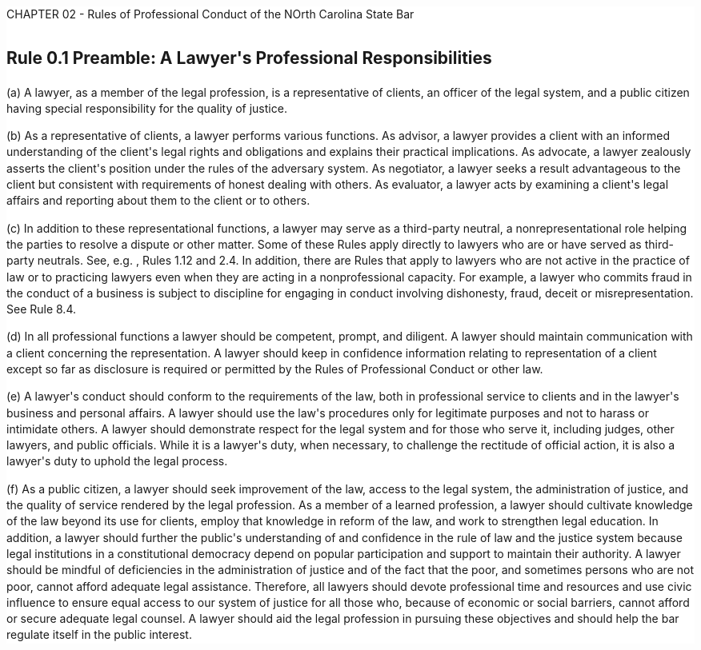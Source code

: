 ﻿CHAPTER 02 - Rules of Professional Conduct of the NOrth Carolina State Bar


## Rule 0.1	Preamble: A Lawyer's Professional Responsibilities


(a)  A lawyer, as a member of the legal profession, is a representative of clients, an officer of the legal system, and a public citizen having special responsibility for the quality of justice.


(b)  As a representative of clients, a lawyer performs various functions. As advisor, a lawyer provides a client with an informed understanding of the client's legal rights and obligations and explains their practical implications. As advocate, a lawyer zealously asserts the client's position under the rules of the adversary system. As negotiator, a lawyer seeks a result advantageous to the client but consistent with requirements of honest dealing with others. As evaluator, a lawyer acts by examining a client's legal affairs and reporting about them to the client or to others.


(c)  In addition to these representational functions, a lawyer may serve as a third-party neutral, a nonrepresentational role helping the parties to resolve a dispute or other matter. Some of these Rules apply directly to lawyers who are or have served as third-party neutrals. See, e.g. , Rules 1.12 and 2.4. In addition, there are Rules that apply to lawyers who are not active in the practice of law or to practicing lawyers even when they are acting in a nonprofessional capacity. For example, a lawyer who commits fraud in the conduct of a business is subject to discipline for engaging in conduct involving dishonesty, fraud, deceit or misrepresentation. See Rule 8.4.


(d)  In all professional functions a lawyer should be competent, prompt, and diligent. A lawyer should maintain communication with a client concerning the representation. A lawyer should keep in confidence information relating to representation of a client except so far as disclosure is required or permitted by the Rules of Professional Conduct or other law.


(e)  A lawyer's conduct should conform to the requirements of the law, both in professional service to clients and in the lawyer's business and personal affairs. A lawyer should use the law's procedures only for legitimate purposes and not to harass or intimidate others. A lawyer should demonstrate respect for the legal system and for those who serve it, including judges, other lawyers, and public officials. While it is a lawyer's duty, when necessary, to challenge the rectitude of official action, it is also a lawyer's duty to uphold the legal process.


(f)  As a public citizen, a lawyer should seek improvement of the law, access to the legal system, the administration of justice, and the quality of service rendered by the legal profession. As a member of a learned profession, a lawyer should cultivate knowledge of the law beyond its use for clients, employ that knowledge in reform of the law, and work to strengthen legal education. In addition, a lawyer should further the public's understanding of and confidence in the rule of law and the justice system because legal institutions in a constitutional democracy depend on popular participation and support to maintain their authority. A lawyer should be mindful of deficiencies in the administration of justice and of the fact that the poor, and sometimes persons who are not poor, cannot afford adequate legal assistance. Therefore, all lawyers should devote professional time and resources and use civic influence to ensure equal access to our system of justice for all those who, because of economic or social barriers, cannot afford or secure adequate legal counsel. A lawyer should aid the legal profession in pursuing these objectives and should help the bar regulate itself in the public interest.

